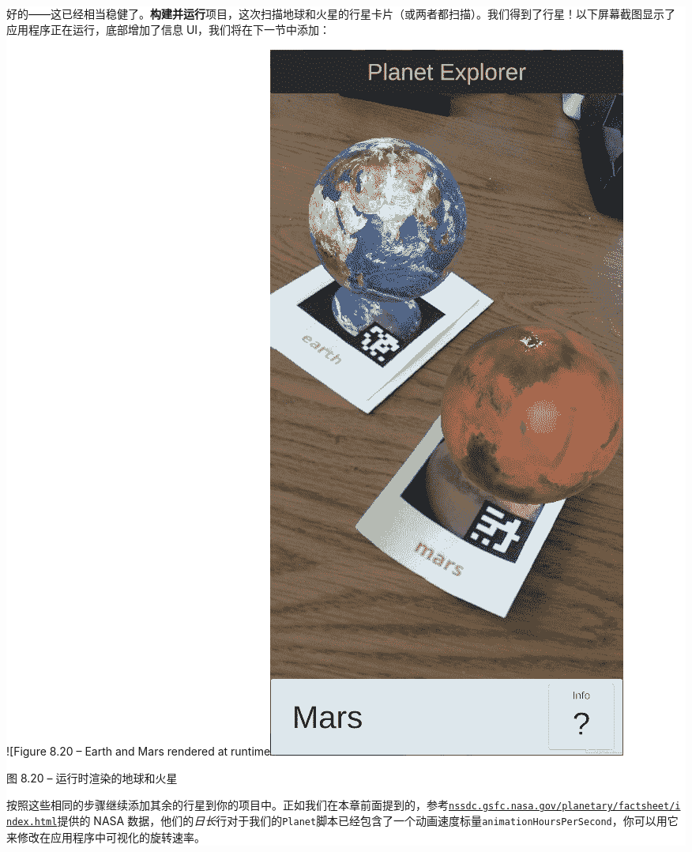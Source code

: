 好的——这已经相当稳健了。**构建并运行**项目，这次扫描地球和火星的行星卡片（或两者都扫描）。我们得到了行星！以下屏幕截图显示了应用程序正在运行，底部增加了信息 UI，我们将在下一节中添加：

![Figure 8.20 – Earth and Mars rendered at runtime![Figure 8.20_B15145.jpg](img/Figure_8.20_B15145.jpg)

图 8.20 – 运行时渲染的地球和火星

按照这些相同的步骤继续添加其余的行星到你的项目中。正如我们在本章前面提到的，参考[`nssdc.gsfc.nasa.gov/planetary/factsheet/index.html`](https://nssdc.gsfc.nasa.gov/planetary/factsheet/index.html)提供的 NASA 数据，他们的*日长*行对于我们的`Planet`脚本已经包含了一个动画速度标量`animationHoursPerSecond`，你可以用它来修改在应用程序中可视化的旋转速率。
